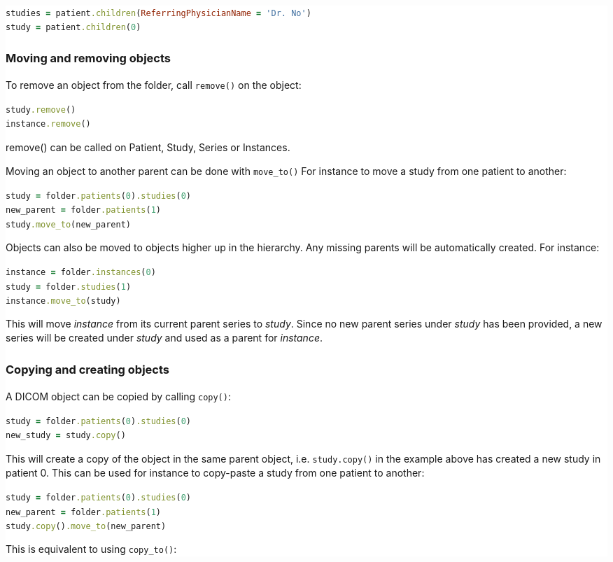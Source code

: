 ```ruby
studies = patient.children(ReferringPhysicianName = 'Dr. No')
study = patient.children(0)
```

### Moving and removing objects

To remove an object from the folder, call `remove()` on the object:

```ruby
study.remove()
instance.remove()
```

remove() can  be called on Patient, Study, Series or Instances.

Moving an object to another parent can be done with `move_to()`
For instance to move a study from one patient to another:

```ruby
study = folder.patients(0).studies(0)
new_parent = folder.patients(1)
study.move_to(new_parent)
```

Objects can also be moved to objects higher up in the hierarchy.
Any missing parents will be automatically created. For instance:

```ruby
instance = folder.instances(0)
study = folder.studies(1)
instance.move_to(study)
```

This will move *instance* from its current parent series to *study*. 
Since no new parent series under *study* has been provided, 
a new series will be created under *study* and used as a parent for *instance*.


### Copying and creating objects

A DICOM object can be copied by calling `copy()`: 

```ruby
study = folder.patients(0).studies(0)
new_study = study.copy()
```

This will create a copy of the object in the same parent object, 
i.e. `study.copy()` in the example above has created a new study in patient 0.
This can be used for instance to copy-paste a study from one patient to another: 

```ruby
study = folder.patients(0).studies(0)
new_parent = folder.patients(1)
study.copy().move_to(new_parent)
```

This is equivalent to using `copy_to()`:
